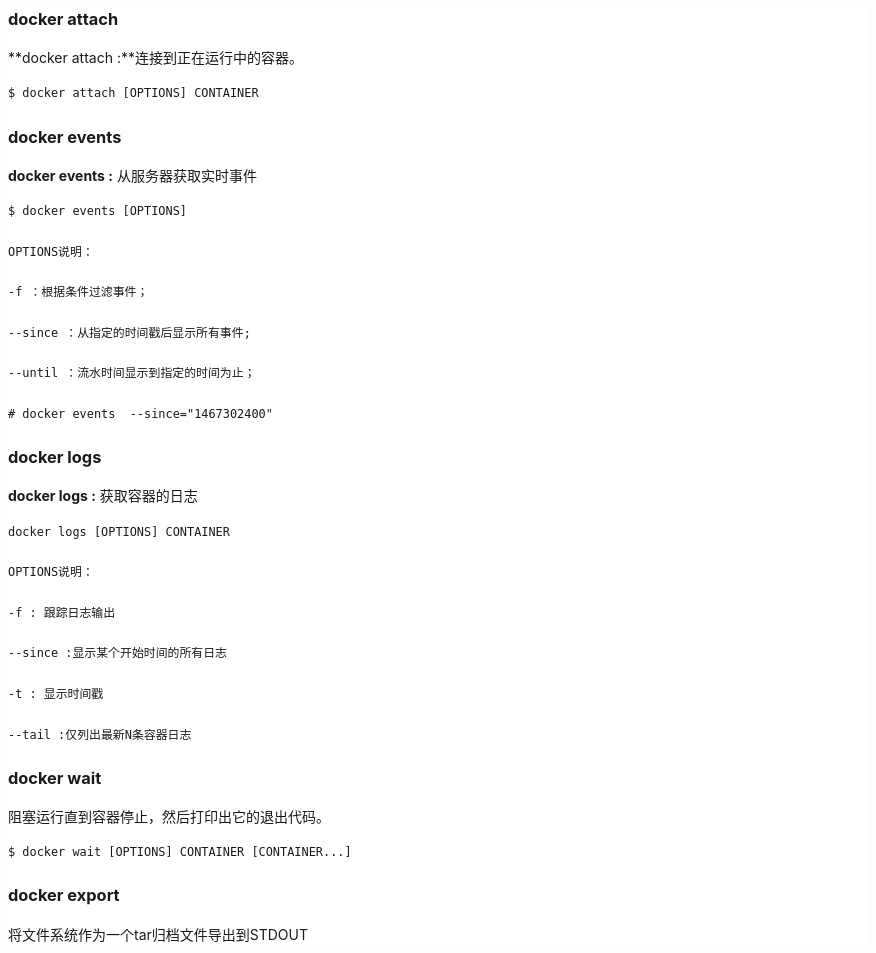 ### docker attach

**docker attach :**连接到正在运行中的容器。

```shell
$ docker attach [OPTIONS] CONTAINER
```

### docker events

**docker events :** 从服务器获取实时事件

```shell
$ docker events [OPTIONS]

OPTIONS说明：

-f ：根据条件过滤事件；

--since ：从指定的时间戳后显示所有事件;

--until ：流水时间显示到指定的时间为止；

# docker events  --since="1467302400"
```

### docker logs

**docker logs :** 获取容器的日志

```shell
docker logs [OPTIONS] CONTAINER

OPTIONS说明：

-f : 跟踪日志输出

--since :显示某个开始时间的所有日志

-t : 显示时间戳

--tail :仅列出最新N条容器日志
```

### docker wait

阻塞运行直到容器停止，然后打印出它的退出代码。

```shell
$ docker wait [OPTIONS] CONTAINER [CONTAINER...]
```

### docker export

将文件系统作为一个tar归档文件导出到STDOUT
